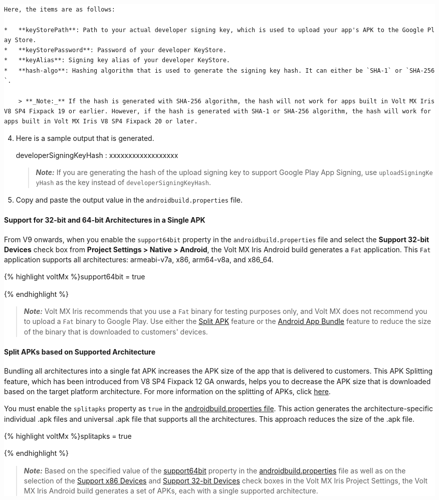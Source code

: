     Here, the items are as follows:
    
    *   **keyStorePath**: Path to your actual developer signing key, which is used to upload your app's APK to the Google Play Store.
    *   **keyStorePassword**: Password of your developer KeyStore.
    *   **keyAlias**: Signing key alias of your developer KeyStore.
    *   **hash-algo**: Hashing algorithm that is used to generate the signing key hash. It can either be `SHA-1` or `SHA-256`.
        
        > **_Note:_** If the hash is generated with SHA-256 algorithm, the hash will not work for apps built in Volt MX Iris V8 SP4 Fixpack 19 or earlier. However, if the hash is generated with SHA-1 or SHA-256 algorithm, the hash will work for apps built in Volt MX Iris V8 SP4 Fixpack 20 or later.
        
4.  Here is a sample output that is generated.
    
    developerSigningKeyHash : xxxxxxxxxxxxxxxxxx  
    
    > **_Note:_** If you are generating the hash of the upload signing key to support Google Play App Signing, use `uploadSigningKeyHash` as the key instead of `developerSigningKeyHash`.
    
5.  Copy and paste the output value in the `androidbuild.properties` file.

#### Support for 32-bit and 64-bit Architectures in a Single APK

From V9 onwards, when you enable the `support64bit` property in the `androidbuild.properties` file and select the **Support 32-bit Devices** check box from **Project Settings > Native > Android**, the Volt MX Iris Android build generates a `Fat` application. This `Fat` application supports all architectures: armeabi-v7a, x86, arm64-v8a, and x86\_64.

{% highlight voltMx %}support64bit = true

{% endhighlight %}

> **_Note:_** Volt MX Iris recommends that you use a `Fat` binary for testing purposes only, and Volt MX does not recommend you to upload a `Fat` binary to Google Play. Use either the [Split APK](#split-apks-based-on-supported-architecture) feature or the [Android App Bundle](#generate-android-app-bundle) feature to reduce the size of the binary that is downloaded to customers' devices.

#### Split APKs based on Supported Architecture

Bundling all architectures into a single fat APK increases the APK size of the app that is delivered to customers. This APK Splitting feature, which has been introduced from V8 SP4 Fixpack 12 GA onwards, helps you to decrease the APK size that is downloaded based on the target platform architecture. For more information on the splitting of APKs, click [here](https://developer.android.com/studio/build/configure-apk-splits).

You must enable the `splitapks` property as `true` in the [androidbuild.properties file](#add-android-properties-to-androidbuild-properties-file). This action generates the architecture-specific individual .apk files and universal .apk file that supports all the architectures. This approach reduces the size of the .apk file.

{% highlight voltMx %}splitapks = true

{% endhighlight %}

> **_Note:_** Based on the specified value of the [support64bit](#support-for-32-bit-and-64-bit-architectures-in-a-single-apk) property in the [androidbuild.properties](#add-android-properties-to-androidbuild-properties-file) file as well as on the selection of the [Support x86 Devices](#Supportx86Devices) and [Support 32-bit Devices](#Support32bit) check boxes in the Volt MX Iris Project Settings, the Volt MX Iris Android build generates a set of APKs, each with a single supported architecture.
